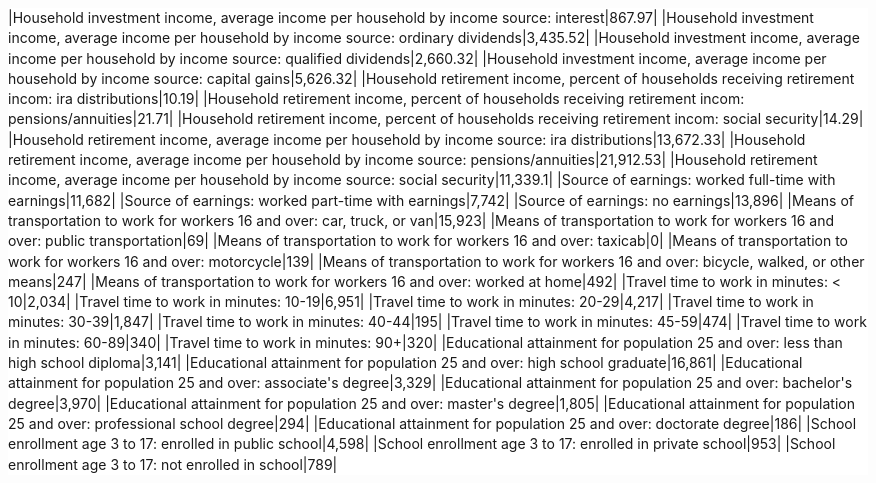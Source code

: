 |Household investment income, average income per household by income source: interest|867.97|
|Household investment income, average income per household by income source: ordinary dividends|3,435.52|
|Household investment income, average income per household by income source: qualified dividends|2,660.32|
|Household investment income, average income per household by income source: capital gains|5,626.32|
|Household retirement income, percent of households receiving retirement incom: ira distributions|10.19|
|Household retirement income, percent of households receiving retirement incom: pensions/annuities|21.71|
|Household retirement income, percent of households receiving retirement incom: social security|14.29|
|Household retirement income, average income per household by income source: ira distributions|13,672.33|
|Household retirement income, average income per household by income source: pensions/annuities|21,912.53|
|Household retirement income, average income per household by income source: social security|11,339.1|
|Source of earnings: worked full-time with earnings|11,682|
|Source of earnings: worked part-time with earnings|7,742|
|Source of earnings: no earnings|13,896|
|Means of transportation to work for workers 16 and over: car, truck, or van|15,923|
|Means of transportation to work for workers 16 and over: public transportation|69|
|Means of transportation to work for workers 16 and over: taxicab|0|
|Means of transportation to work for workers 16 and over: motorcycle|139|
|Means of transportation to work for workers 16 and over: bicycle, walked, or other means|247|
|Means of transportation to work for workers 16 and over: worked at home|492|
|Travel time to work in minutes: < 10|2,034|
|Travel time to work in minutes: 10-19|6,951|
|Travel time to work in minutes: 20-29|4,217|
|Travel time to work in minutes: 30-39|1,847|
|Travel time to work in minutes: 40-44|195|
|Travel time to work in minutes: 45-59|474|
|Travel time to work in minutes: 60-89|340|
|Travel time to work in minutes: 90+|320|
|Educational attainment for population 25 and over: less than high school diploma|3,141|
|Educational attainment for population 25 and over: high school graduate|16,861|
|Educational attainment for population 25 and over: associate's degree|3,329|
|Educational attainment for population 25 and over: bachelor's degree|3,970|
|Educational attainment for population 25 and over: master's degree|1,805|
|Educational attainment for population 25 and over: professional school degree|294|
|Educational attainment for population 25 and over: doctorate degree|186|
|School enrollment age 3 to 17: enrolled in public school|4,598|
|School enrollment age 3 to 17: enrolled in private school|953|
|School enrollment age 3 to 17: not enrolled in school|789|
